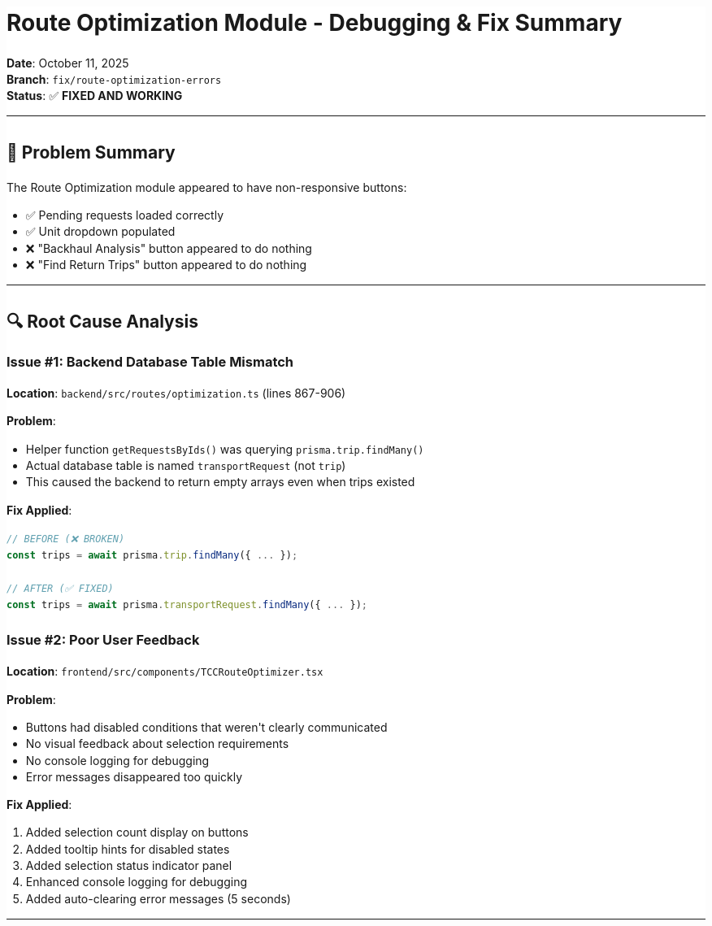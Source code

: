 # Route Optimization Module - Debugging & Fix Summary

**Date**: October 11, 2025  
**Branch**: `fix/route-optimization-errors`  
**Status**: ✅ **FIXED AND WORKING**

---

## 🎯 **Problem Summary**

The Route Optimization module appeared to have non-responsive buttons:
- ✅ Pending requests loaded correctly
- ✅ Unit dropdown populated  
- ❌ "Backhaul Analysis" button appeared to do nothing
- ❌ "Find Return Trips" button appeared to do nothing

---

## 🔍 **Root Cause Analysis**

### **Issue #1: Backend Database Table Mismatch**
**Location**: `backend/src/routes/optimization.ts` (lines 867-906)

**Problem**: 
- Helper function `getRequestsByIds()` was querying `prisma.trip.findMany()`
- Actual database table is named `transportRequest` (not `trip`)
- This caused the backend to return empty arrays even when trips existed

**Fix Applied**:
```typescript
// BEFORE (❌ BROKEN)
const trips = await prisma.trip.findMany({ ... });

// AFTER (✅ FIXED)
const trips = await prisma.transportRequest.findMany({ ... });
```

### **Issue #2: Poor User Feedback**
**Location**: `frontend/src/components/TCCRouteOptimizer.tsx`

**Problem**:
- Buttons had disabled conditions that weren't clearly communicated
- No visual feedback about selection requirements
- No console logging for debugging
- Error messages disappeared too quickly

**Fix Applied**:
1. Added selection count display on buttons
2. Added tooltip hints for disabled states
3. Added selection status indicator panel
4. Enhanced console logging for debugging
5. Added auto-clearing error messages (5 seconds)

---